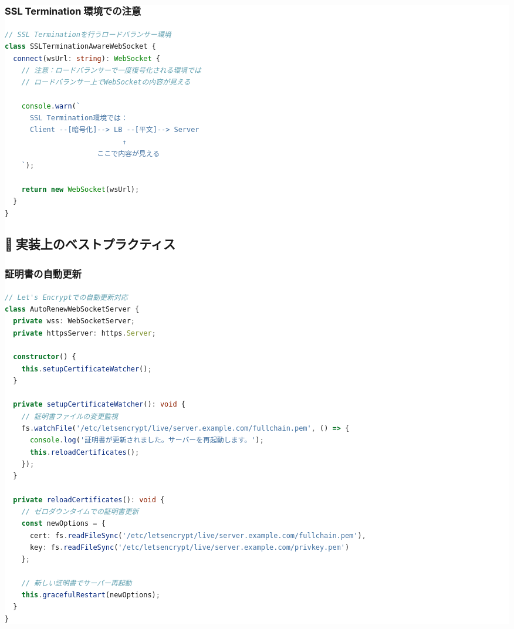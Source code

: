 ### **SSL Termination 環境での注意**

```typescript
// SSL Terminationを行うロードバランサー環境
class SSLTerminationAwareWebSocket {
  connect(wsUrl: string): WebSocket {
    // 注意：ロードバランサーで一度復号化される環境では
    // ロードバランサー上でWebSocketの内容が見える

    console.warn(`
      SSL Termination環境では：
      Client --[暗号化]--> LB --[平文]--> Server
                            ↑
                      ここで内容が見える
    `);

    return new WebSocket(wsUrl);
  }
}
```

## 🔧 実装上のベストプラクティス

### **証明書の自動更新**

```typescript
// Let's Encryptでの自動更新対応
class AutoRenewWebSocketServer {
  private wss: WebSocketServer;
  private httpsServer: https.Server;

  constructor() {
    this.setupCertificateWatcher();
  }

  private setupCertificateWatcher(): void {
    // 証明書ファイルの変更監視
    fs.watchFile('/etc/letsencrypt/live/server.example.com/fullchain.pem', () => {
      console.log('証明書が更新されました。サーバーを再起動します。');
      this.reloadCertificates();
    });
  }

  private reloadCertificates(): void {
    // ゼロダウンタイムでの証明書更新
    const newOptions = {
      cert: fs.readFileSync('/etc/letsencrypt/live/server.example.com/fullchain.pem'),
      key: fs.readFileSync('/etc/letsencrypt/live/server.example.com/privkey.pem')
    };

    // 新しい証明書でサーバー再起動
    this.gracefulRestart(newOptions);
  }
}
```
